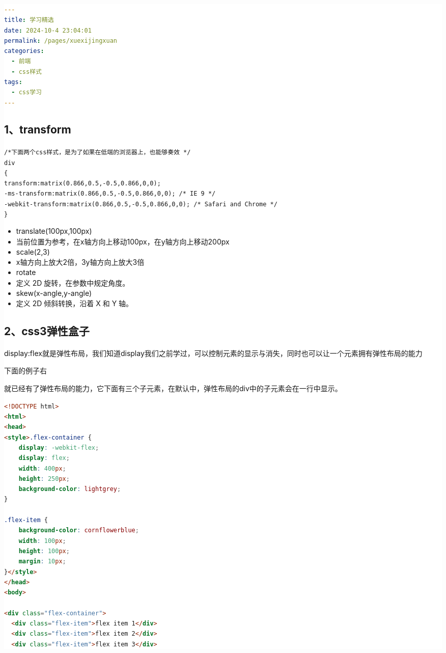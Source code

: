 ```yaml
---
title: 学习精选
date: 2024-10-4 23:04:01
permalink: /pages/xuexijingxuan
categories: 
  - 前端
  - css样式
tags: 
  - css学习
---
```



## 1、transform
```html
/*下面两个css样式，是为了如果在低端的浏览器上，也能够奏效 */
div
{
transform:matrix(0.866,0.5,-0.5,0.866,0,0);
-ms-transform:matrix(0.866,0.5,-0.5,0.866,0,0); /* IE 9 */
-webkit-transform:matrix(0.866,0.5,-0.5,0.866,0,0); /* Safari and Chrome */
}
```
- translate(100px,100px)
 - 当前位置为参考，在x轴方向上移动100px，在y轴方向上移动200px 
- scale(2,3)
 - x轴方向上放大2倍，3y轴方向上放大3倍
- rotate
 - 定义 2D 旋转，在参数中规定角度。
- skew(x-angle,y-angle)
 - 定义 2D 倾斜转换，沿着 X 和 Y 轴。

## 2、css3弹性盒子

display:flex就是弹性布局，我们知道display我们之前学过，可以控制元素的显示与消失，同时也可以让一个元素拥有弹性布局的能力

下面的例子右<div class="flex-container"></div>就已经有了弹性布局的能力，它下面有三个子元素，在默认中，弹性布局的div中的子元素会在一行中显示。

```html
<!DOCTYPE html>
<html>
<head>
<style>.flex-container {
    display: -webkit-flex;
    display: flex;
    width: 400px;
    height: 250px;
    background-color: lightgrey;
}
 
.flex-item {
    background-color: cornflowerblue;
    width: 100px;
    height: 100px;
    margin: 10px;
}</style>
</head>
<body>
 
<div class="flex-container">
  <div class="flex-item">flex item 1</div>
  <div class="flex-item">flex item 2</div>
  <div class="flex-item">flex item 3</div> 
```